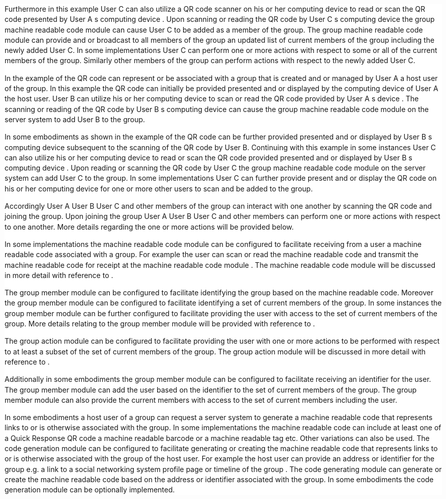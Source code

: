 Furthermore in this example User C can also utilize a QR code scanner on his or her computing device to read or scan the QR code presented by User A s computing device . Upon scanning or reading the QR code by User C s computing device the group machine readable code module can cause User C to be added as a member of the group. The group machine readable code module can provide and or broadcast to all members of the group an updated list of current members of the group including the newly added User C. In some implementations User C can perform one or more actions with respect to some or all of the current members of the group. Similarly other members of the group can perform actions with respect to the newly added User C.

In the example of the QR code can represent or be associated with a group that is created and or managed by User A a host user of the group. In this example the QR code can initially be provided presented and or displayed by the computing device of User A the host user. User B can utilize his or her computing device to scan or read the QR code provided by User A s device . The scanning or reading of the QR code by User B s computing device can cause the group machine readable code module on the server system to add User B to the group.

In some embodiments as shown in the example of the QR code can be further provided presented and or displayed by User B s computing device subsequent to the scanning of the QR code by User B. Continuing with this example in some instances User C can also utilize his or her computing device to read or scan the QR code provided presented and or displayed by User B s computing device . Upon reading or scanning the QR code by User C the group machine readable code module on the server system can add User C to the group. In some implementations User C can further provide present and or display the QR code on his or her computing device for one or more other users to scan and be added to the group.

Accordingly User A User B User C and other members of the group can interact with one another by scanning the QR code and joining the group. Upon joining the group User A User B User C and other members can perform one or more actions with respect to one another. More details regarding the one or more actions will be provided below.

In some implementations the machine readable code module can be configured to facilitate receiving from a user a machine readable code associated with a group. For example the user can scan or read the machine readable code and transmit the machine readable code for receipt at the machine readable code module . The machine readable code module will be discussed in more detail with reference to .

The group member module can be configured to facilitate identifying the group based on the machine readable code. Moreover the group member module can be configured to facilitate identifying a set of current members of the group. In some instances the group member module can be further configured to facilitate providing the user with access to the set of current members of the group. More details relating to the group member module will be provided with reference to .

The group action module can be configured to facilitate providing the user with one or more actions to be performed with respect to at least a subset of the set of current members of the group. The group action module will be discussed in more detail with reference to .

Additionally in some embodiments the group member module can be configured to facilitate receiving an identifier for the user. The group member module can add the user based on the identifier to the set of current members of the group. The group member module can also provide the current members with access to the set of current members including the user.

In some embodiments a host user of a group can request a server system to generate a machine readable code that represents links to or is otherwise associated with the group. In some implementations the machine readable code can include at least one of a Quick Response QR code a machine readable barcode or a machine readable tag etc. Other variations can also be used. The code generation module can be configured to facilitate generating or creating the machine readable code that represents links to or is otherwise associated with the group of the host user. For example the host user can provide an address or identifier for the group e.g. a link to a social networking system profile page or timeline of the group . The code generating module can generate or create the machine readable code based on the address or identifier associated with the group. In some embodiments the code generation module can be optionally implemented.
